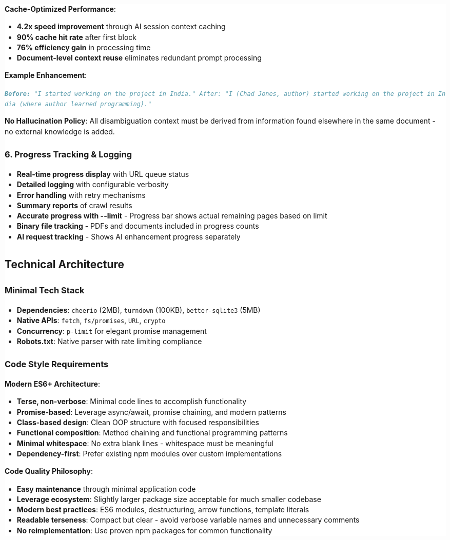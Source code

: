 **Cache-Optimized Performance**:

- **4.2x speed improvement** through AI session context caching
- **90% cache hit rate** after first block
- **76% efficiency gain** in processing time
- **Document-level context reuse** eliminates redundant prompt processing

**Example Enhancement**:

```markdown
Before: "I started working on the project in India." After: "I (Chad Jones, author) started working on the project in India (where author learned programming)."
```

**No Hallucination Policy**: All disambiguation context must be derived from information found elsewhere in the same document - no external knowledge is added.

### 6. Progress Tracking & Logging

- **Real-time progress display** with URL queue status
- **Detailed logging** with configurable verbosity
- **Error handling** with retry mechanisms
- **Summary reports** of crawl results
- **Accurate progress with --limit** - Progress bar shows actual remaining pages based on limit
- **Binary file tracking** - PDFs and documents included in progress counts
- **AI request tracking** - Shows AI enhancement progress separately

## Technical Architecture

### Minimal Tech Stack

- **Dependencies**: `cheerio` (2MB), `turndown` (100KB), `better-sqlite3` (5MB)
- **Native APIs**: `fetch`, `fs/promises`, `URL`, `crypto`
- **Concurrency**: `p-limit` for elegant promise management
- **Robots.txt**: Native parser with rate limiting compliance

### Code Style Requirements

**Modern ES6+ Architecture**:

- **Terse, non-verbose**: Minimal code lines to accomplish functionality
- **Promise-based**: Leverage async/await, promise chaining, and modern patterns
- **Class-based design**: Clean OOP structure with focused responsibilities
- **Functional composition**: Method chaining and functional programming patterns
- **Minimal whitespace**: No extra blank lines - whitespace must be meaningful
- **Dependency-first**: Prefer existing npm modules over custom implementations

**Code Quality Philosophy**:

- **Easy maintenance** through minimal application code
- **Leverage ecosystem**: Slightly larger package size acceptable for much smaller codebase
- **Modern best practices**: ES6 modules, destructuring, arrow functions, template literals
- **Readable terseness**: Compact but clear - avoid verbose variable names and unnecessary comments
- **No reimplementation**: Use proven npm packages for common functionality
